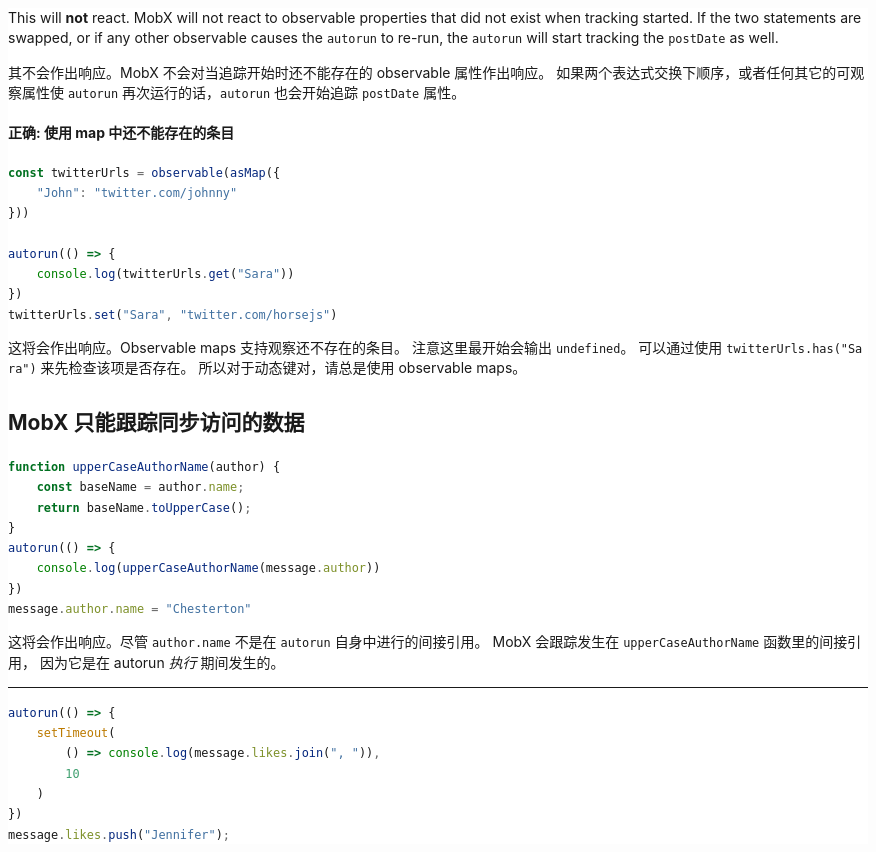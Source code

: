 This will **not** react. MobX will not react to observable properties that did not exist when tracking started.
If the two statements are swapped, or if any other observable causes the `autorun` to re-run, the `autorun` will start tracking the `postDate` as well.

其不会作出响应。MobX 不会对当追踪开始时还不能存在的 observable 属性作出响应。
如果两个表达式交换下顺序，或者任何其它的可观察属性使 `autorun` 再次运行的话，`autorun` 也会开始追踪 `postDate` 属性。

#### 正确: 使用 map 中还不能存在的条目

```javascript
const twitterUrls = observable(asMap({
    "John": "twitter.com/johnny"
}))

autorun(() => {
    console.log(twitterUrls.get("Sara"))
})
twitterUrls.set("Sara", "twitter.com/horsejs")
```

这将会作出响应。Observable maps 支持观察还不存在的条目。
注意这里最开始会输出 `undefined`。
可以通过使用 `twitterUrls.has("Sara")` 来先检查该项是否存在。
所以对于动态键对，请总是使用 observable maps。

## MobX 只能跟踪同步访问的数据

```javascript
function upperCaseAuthorName(author) {
    const baseName = author.name;
    return baseName.toUpperCase();
}
autorun(() => {
    console.log(upperCaseAuthorName(message.author))
})
message.author.name = "Chesterton"
```

这将会作出响应。尽管 `author.name` 不是在 `autorun` 自身中进行的间接引用。
MobX 会跟踪发生在 `upperCaseAuthorName` 函数里的间接引用，
因为它是在 autorun _执行_ 期间发生的。

----

```javascript
autorun(() => {
    setTimeout(
        () => console.log(message.likes.join(", ")),
        10
    )
})
message.likes.push("Jennifer");
```

